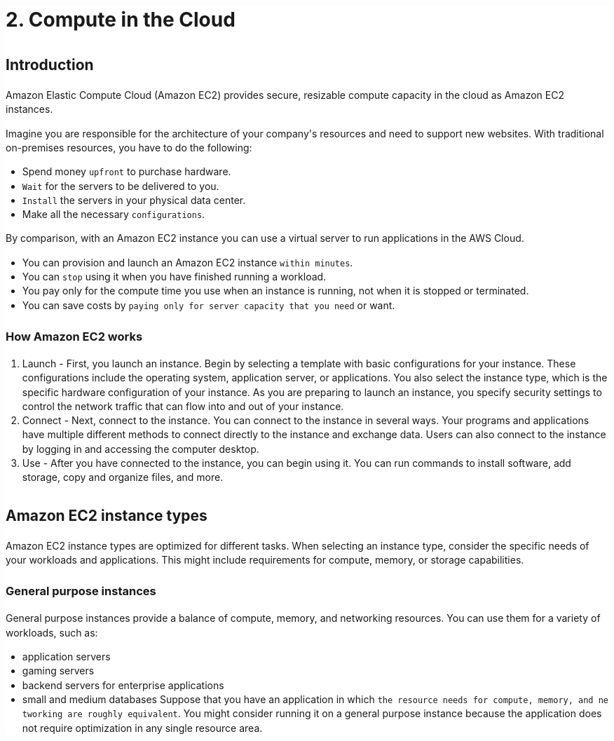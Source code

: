 # 2. Compute in the Cloud

## Introduction
Amazon Elastic Compute Cloud (Amazon EC2) provides secure, resizable compute capacity in the cloud as Amazon EC2 instances. 

Imagine you are responsible for the architecture of your company's resources and need to support new websites. With traditional on-premises resources, you have to do the following:
- Spend money `upfront` to purchase hardware.
- `Wait` for the servers to be delivered to you.
- `Install` the servers in your physical data center.
- Make all the necessary `configurations`.

By comparison, with an Amazon EC2 instance you can use a virtual server to run applications in the AWS Cloud.
- You can provision and launch an Amazon EC2 instance `within minutes`.
- You can `stop` using it when you have finished running a workload.
- You pay only for the compute time you use when an instance is running, not when it is stopped or terminated.
- You can save costs by `paying only for server capacity that you need` or want.

### How Amazon EC2 works
1. Launch - First, you launch an instance. Begin by selecting a template with basic configurations for your instance. These configurations include the operating system, application server, or applications. You also select the instance type, which is the specific hardware configuration of your instance. As you are preparing to launch an instance, you specify security settings to control the network traffic that can flow into and out of your instance. 
2. Connect - Next, connect to the instance. You can connect to the instance in several ways. Your programs and applications have multiple different methods to connect directly to the instance and exchange data. Users can also connect to the instance by logging in and accessing the computer desktop.
3. Use - After you have connected to the instance, you can begin using it. You can run commands to install software, add storage, copy and organize files, and more.

## Amazon EC2 instance types
Amazon EC2 instance types are optimized for different tasks. When selecting an instance type, consider the specific needs of your workloads and applications. This might include requirements for compute, memory, or storage capabilities.

### General purpose instances
General purpose instances provide a balance of compute, memory, and networking resources. You can use them for a variety of workloads, such as:
- application servers
- gaming servers
- backend servers for enterprise applications
- small and medium databases
Suppose that you have an application in which `the resource needs for compute, memory, and networking are roughly equivalent`. You might consider running it on a general purpose instance because the application does not require optimization in any single resource area.
